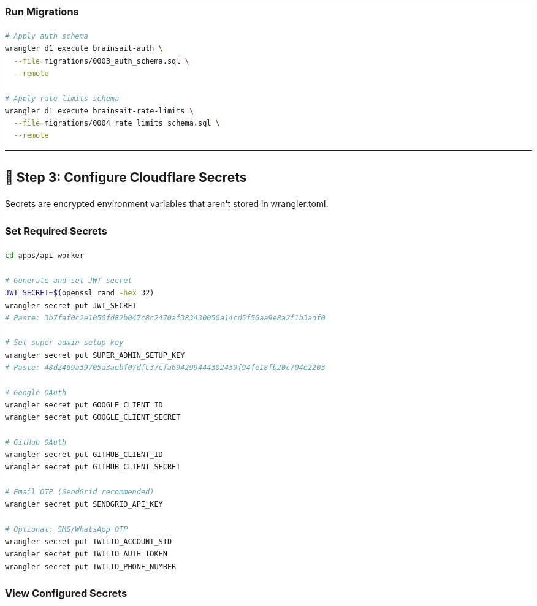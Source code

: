 ### Run Migrations

```bash
# Apply auth schema
wrangler d1 execute brainsait-auth \
  --file=migrations/0003_auth_schema.sql \
  --remote

# Apply rate limits schema
wrangler d1 execute brainsait-rate-limits \
  --file=migrations/0004_rate_limits_schema.sql \
  --remote
```

---

## 🔧 Step 3: Configure Cloudflare Secrets

Secrets are encrypted environment variables that aren't stored in wrangler.toml.

### Set Required Secrets

```bash
cd apps/api-worker

# Generate and set JWT secret
JWT_SECRET=$(openssl rand -hex 32)
wrangler secret put JWT_SECRET
# Paste: 3b7faf0c2e1050fd82b047c8c2470af383430050a14cd5f56aa9e8a2f1b3adf0

# Set super admin setup key
wrangler secret put SUPER_ADMIN_SETUP_KEY
# Paste: 48d2469a39705a3aebf07dfc37cfa694299444302439f94fe18fb20c704e2203

# Google OAuth
wrangler secret put GOOGLE_CLIENT_ID
wrangler secret put GOOGLE_CLIENT_SECRET

# GitHub OAuth
wrangler secret put GITHUB_CLIENT_ID
wrangler secret put GITHUB_CLIENT_SECRET

# Email OTP (SendGrid recommended)
wrangler secret put SENDGRID_API_KEY

# Optional: SMS/WhatsApp OTP
wrangler secret put TWILIO_ACCOUNT_SID
wrangler secret put TWILIO_AUTH_TOKEN
wrangler secret put TWILIO_PHONE_NUMBER
```

### View Configured Secrets
